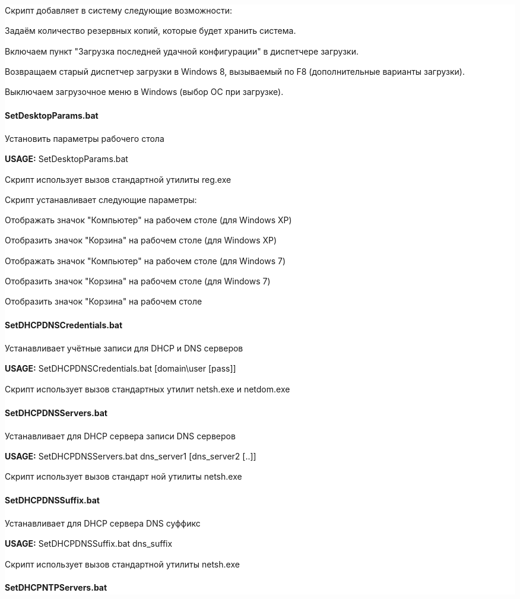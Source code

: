 Скрипт добавляет в систему следующие возможности:

Задаём количество резервных копий, которые будет хранить система.

Включаем пункт "Загрузка последней удачной конфигурации" в диспетчере загрузки.

Возвращаем старый диспетчер загрузки в Windows 8, вызываемый по F8 (дополнительные варианты загрузки).

Выключаем загрузочное меню в Windows (выбор ОС при загрузке).



#### SetDesktopParams.bat

Установить параметры рабочего стола

**USAGE:** SetDesktopParams.bat

Скрипт использует вызов стандартной утилиты reg.exe

Скрипт устанавливает следующие параметры:

Отображать значок "Компьютер" на рабочем столе (для Windows XP)

Отобразить значок "Корзина" на рабочем столе (для Windows XP)

Отображать значок "Компьютер" на рабочем столе (для Windows 7)

Отобразить значок "Корзина" на рабочем столе (для Windows 7)

Отобразить значок "Корзина" на рабочем столе



#### SetDHCPDNSCredentials.bat

Устанавливает учётные записи для DHCP и DNS серверов

**USAGE:** SetDHCPDNSCredentials.bat [domain\user [pass]]

Скрипт использует вызов стандартных утилит netsh.exe и netdom.exe



#### SetDHCPDNSServers.bat

Устанавливает для DHCP сервера записи DNS серверов

**USAGE:** SetDHCPDNSServers.bat dns_server1 [dns_server2 [..]]

Скрипт использует вызов стандарт ной утилиты netsh.exe



#### SetDHCPDNSSuffix.bat

Устанавливает для DHCP сервера DNS суффикс

**USAGE:** SetDHCPDNSSuffix.bat dns_suffix

Скрипт использует вызов стандартной утилиты netsh.exe



#### SetDHCPNTPServers.bat
